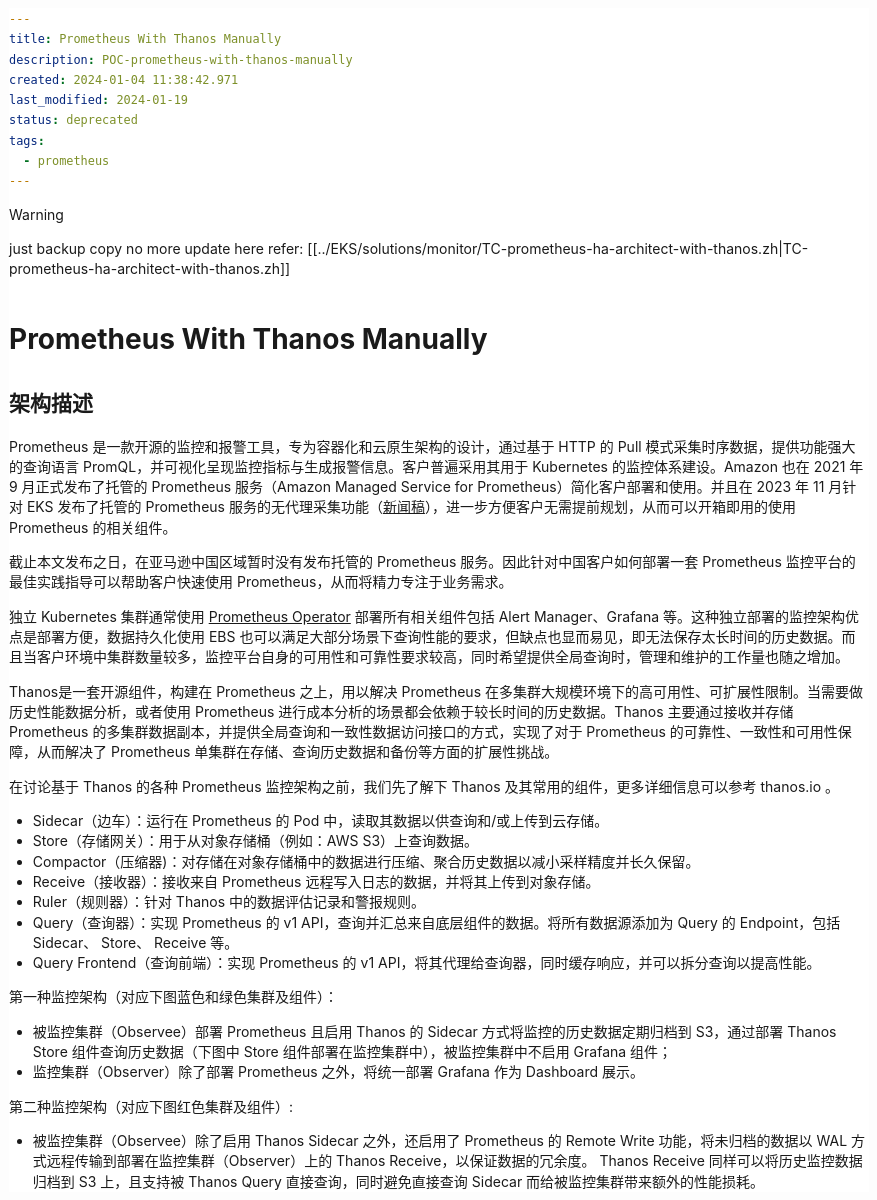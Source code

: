 ```yaml
---
title: Prometheus With Thanos Manually
description: POC-prometheus-with-thanos-manually
created: 2024-01-04 11:38:42.971
last_modified: 2024-01-19
status: deprecated
tags:
  - prometheus
---
```

> [!WARNING]
> just backup copy 
> no more update here
> refer: [[../EKS/solutions/monitor/TC-prometheus-ha-architect-with-thanos.zh|TC-prometheus-ha-architect-with-thanos.zh]]
# Prometheus With Thanos Manually
## 架构描述
Prometheus 是一款开源的监控和报警工具，专为容器化和云原生架构的设计，通过基于 HTTP 的 Pull 模式采集时序数据，提供功能强大的查询语言 PromQL，并可视化呈现监控指标与生成报警信息。客户普遍采用其用于 Kubernetes 的监控体系建设。Amazon 也在 2021 年 9 月正式发布了托管的 Prometheus 服务（Amazon Managed Service for Prometheus）简化客户部署和使用。并且在 2023 年 11 月针对 EKS 发布了托管的 Prometheus 服务的无代理采集功能（[新闻稿](https://aws.amazon.com/about-aws/whats-new/2023/11/amazon-managed-service-prometheus-agentless-collector-metrics-eks/)），进一步方便客户无需提前规划，从而可以开箱即用的使用 Prometheus 的相关组件。

截止本文发布之日，在亚马逊中国区域暂时没有发布托管的 Prometheus 服务。因此针对中国客户如何部署一套 Prometheus 监控平台的最佳实践指导可以帮助客户快速使用 Prometheus，从而将精力专注于业务需求。

独立 Kubernetes 集群通常使用 [Prometheus Operator](https://github.com/prometheus-operator/prometheus-operator) 部署所有相关组件包括 Alert Manager、Grafana 等。这种独立部署的监控架构优点是部署方便，数据持久化使用 EBS 也可以满足大部分场景下查询性能的要求，但缺点也显而易见，即无法保存太长时间的历史数据。而且当客户环境中集群数量较多，监控平台自身的可用性和可靠性要求较高，同时希望提供全局查询时，管理和维护的工作量也随之增加。

Thanos是一套开源组件，构建在 Prometheus 之上，用以解决 Prometheus 在多集群大规模环境下的高可用性、可扩展性限制。当需要做历史性能数据分析，或者使用 Prometheus 进行成本分析的场景都会依赖于较长时间的历史数据。Thanos 主要通过接收并存储 Prometheus 的多集群数据副本，并提供全局查询和一致性数据访问接口的方式，实现了对于 Prometheus 的可靠性、一致性和可用性保障，从而解决了 Prometheus 单集群在存储、查询历史数据和备份等方面的扩展性挑战。

在讨论基于 Thanos 的各种 Prometheus 监控架构之前，我们先了解下 Thanos 及其常用的组件，更多详细信息可以参考 thanos.io 。
- Sidecar（边车）：运行在 Prometheus 的 Pod 中，读取其数据以供查询和/或上传到云存储。
- Store（存储网关）：用于从对象存储桶（例如：AWS S3）上查询数据。
- Compactor（压缩器)：对存储在对象存储桶中的数据进行压缩、聚合历史数据以减小采样精度并长久保留。
- Receive（接收器）：接收来自 Prometheus 远程写入日志的数据，并将其上传到对象存储。
- Ruler（规则器）：针对 Thanos 中的数据评估记录和警报规则。
- Query（查询器）：实现 Prometheus 的 v1 API，查询并汇总来自底层组件的数据。将所有数据源添加为 Query 的 Endpoint，包括 Sidecar、 Store、 Receive 等。
- Query Frontend（查询前端）：实现 Prometheus 的 v1 API，将其代理给查询器，同时缓存响应，并可以拆分查询以提高性能。

第一种监控架构（对应下图蓝色和绿色集群及组件）：
- 被监控集群（Observee）部署 Prometheus 且启用 Thanos 的 Sidecar 方式将监控的历史数据定期归档到 S3，通过部署 Thanos Store 组件查询历史数据（下图中 Store 组件部署在监控集群中），被监控集群中不启用 Grafana 组件；
- 监控集群（Observer）除了部署 Prometheus 之外，将统一部署 Grafana 作为 Dashboard 展示。

第二种监控架构（对应下图红色集群及组件）:
- 被监控集群（Observee）除了启用 Thanos Sidecar 之外，还启用了 Prometheus 的 Remote Write 功能，将未归档的数据以 WAL 方式远程传输到部署在监控集群（Observer）上的 Thanos Receive，以保证数据的冗余度。 Thanos Receive 同样可以将历史监控数据归档到 S3 上，且支持被 Thanos Query 直接查询，同时避免直接查询 Sidecar 而给被监控集群带来额外的性能损耗。
